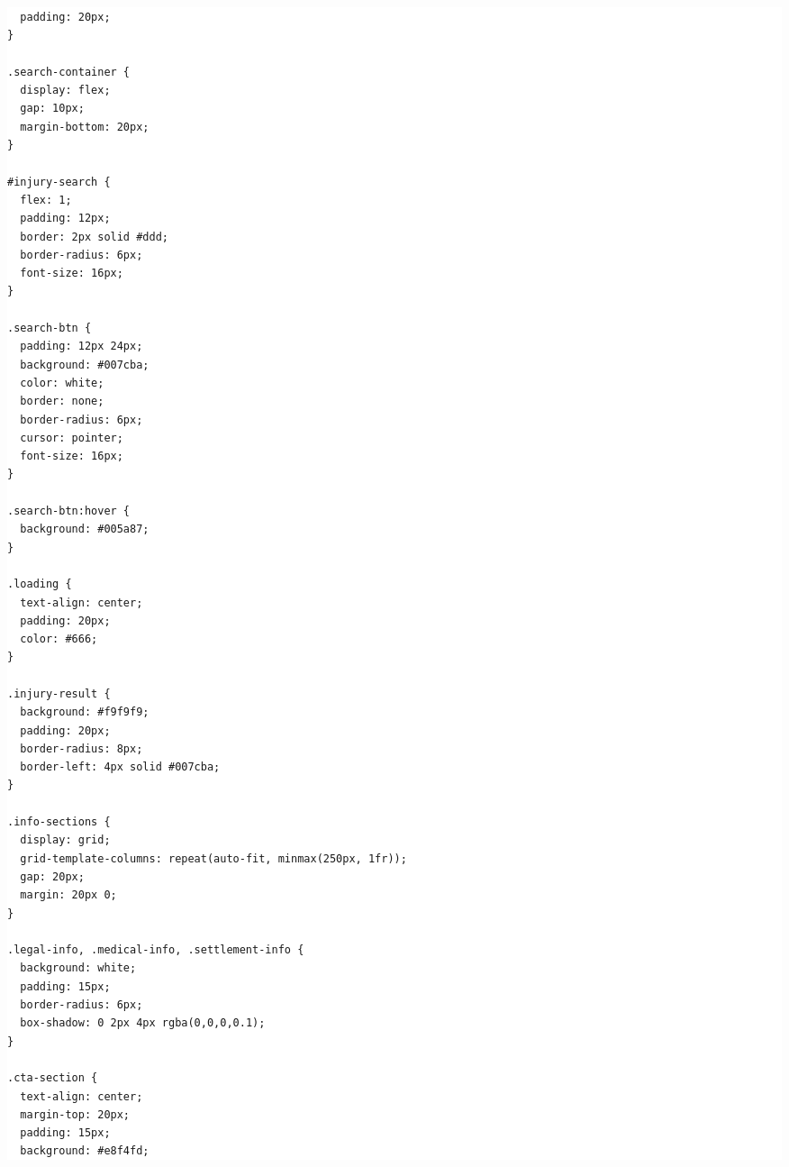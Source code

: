 ```html
  padding: 20px;
}

.search-container {
  display: flex;
  gap: 10px;
  margin-bottom: 20px;
}

#injury-search {
  flex: 1;
  padding: 12px;
  border: 2px solid #ddd;
  border-radius: 6px;
  font-size: 16px;
}

.search-btn {
  padding: 12px 24px;
  background: #007cba;
  color: white;
  border: none;
  border-radius: 6px;
  cursor: pointer;
  font-size: 16px;
}

.search-btn:hover {
  background: #005a87;
}

.loading {
  text-align: center;
  padding: 20px;
  color: #666;
}

.injury-result {
  background: #f9f9f9;
  padding: 20px;
  border-radius: 8px;
  border-left: 4px solid #007cba;
}

.info-sections {
  display: grid;
  grid-template-columns: repeat(auto-fit, minmax(250px, 1fr));
  gap: 20px;
  margin: 20px 0;
}

.legal-info, .medical-info, .settlement-info {
  background: white;
  padding: 15px;
  border-radius: 6px;
  box-shadow: 0 2px 4px rgba(0,0,0,0.1);
}

.cta-section {
  text-align: center;
  margin-top: 20px;
  padding: 15px;
  background: #e8f4fd;
```